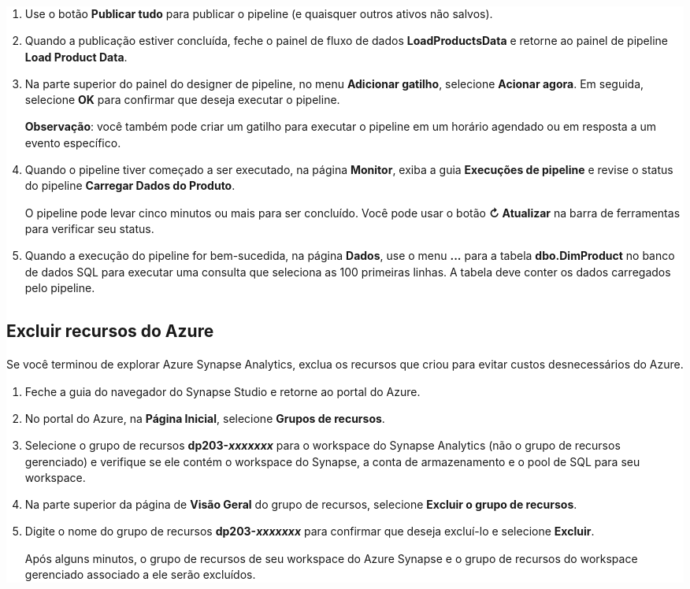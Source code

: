 1. Use o botão **Publicar tudo** para publicar o pipeline (e quaisquer outros ativos não salvos).
2. Quando a publicação estiver concluída, feche o painel de fluxo de dados **LoadProductsData** e retorne ao painel de pipeline **Load Product Data**.
3. Na parte superior do painel do designer de pipeline, no menu **Adicionar gatilho**, selecione **Acionar agora**. Em seguida, selecione **OK** para confirmar que deseja executar o pipeline.

    **Observação**: você também pode criar um gatilho para executar o pipeline em um horário agendado ou em resposta a um evento específico.

4. Quando o pipeline tiver começado a ser executado, na página **Monitor**, exiba a guia **Execuções de pipeline** e revise o status do pipeline **Carregar Dados do Produto**.

    O pipeline pode levar cinco minutos ou mais para ser concluído. Você pode usar o botão **↻ Atualizar** na barra de ferramentas para verificar seu status.

5. Quando a execução do pipeline for bem-sucedida, na página **Dados**, use o menu **...** para a tabela **dbo.DimProduct** no banco de dados SQL para executar uma consulta que seleciona as 100 primeiras linhas. A tabela deve conter os dados carregados pelo pipeline.
   
## Excluir recursos do Azure

Se você terminou de explorar Azure Synapse Analytics, exclua os recursos que criou para evitar custos desnecessários do Azure.

1. Feche a guia do navegador do Synapse Studio e retorne ao portal do Azure.
2. No portal do Azure, na **Página Inicial**, selecione **Grupos de recursos**.
3. Selecione o grupo de recursos **dp203-*xxxxxxx*** para o workspace do Synapse Analytics (não o grupo de recursos gerenciado) e verifique se ele contém o workspace do Synapse, a conta de armazenamento e o pool de SQL para seu workspace.
4. Na parte superior da página de **Visão Geral** do grupo de recursos, selecione **Excluir o grupo de recursos**.
5. Digite o nome do grupo de recursos **dp203-*xxxxxxx*** para confirmar que deseja excluí-lo e selecione **Excluir**.

    Após alguns minutos, o grupo de recursos de seu workspace do Azure Synapse e o grupo de recursos do workspace gerenciado associado a ele serão excluídos.
